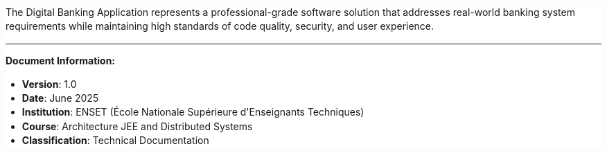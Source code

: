 The Digital Banking Application represents a professional-grade software solution that addresses real-world banking system requirements while maintaining high standards of code quality, security, and user experience.

---

**Document Information:**
- **Version**: 1.0
- **Date**: June 2025
- **Institution**: ENSET (École Nationale Supérieure d'Enseignants Techniques)
- **Course**: Architecture JEE and Distributed Systems
- **Classification**: Technical Documentation
